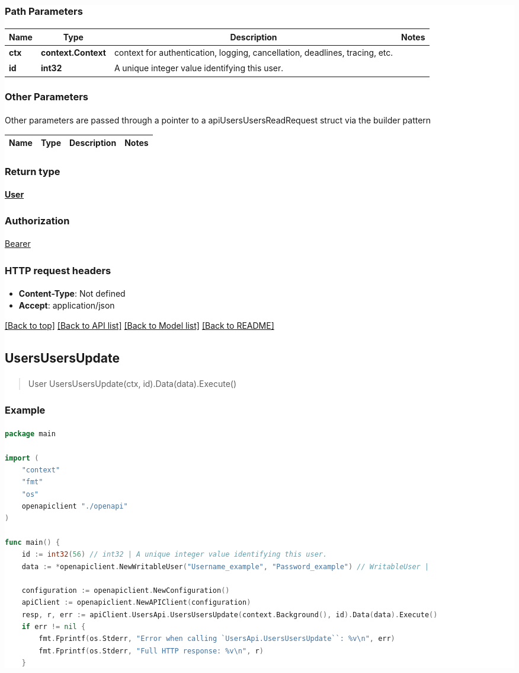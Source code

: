 ### Path Parameters


Name | Type | Description  | Notes
------------- | ------------- | ------------- | -------------
**ctx** | **context.Context** | context for authentication, logging, cancellation, deadlines, tracing, etc.
**id** | **int32** | A unique integer value identifying this user. | 

### Other Parameters

Other parameters are passed through a pointer to a apiUsersUsersReadRequest struct via the builder pattern


Name | Type | Description  | Notes
------------- | ------------- | ------------- | -------------


### Return type

[**User**](User.md)

### Authorization

[Bearer](../README.md#Bearer)

### HTTP request headers

- **Content-Type**: Not defined
- **Accept**: application/json

[[Back to top]](#) [[Back to API list]](../README.md#documentation-for-api-endpoints)
[[Back to Model list]](../README.md#documentation-for-models)
[[Back to README]](../README.md)


## UsersUsersUpdate

> User UsersUsersUpdate(ctx, id).Data(data).Execute()



### Example

```go
package main

import (
    "context"
    "fmt"
    "os"
    openapiclient "./openapi"
)

func main() {
    id := int32(56) // int32 | A unique integer value identifying this user.
    data := *openapiclient.NewWritableUser("Username_example", "Password_example") // WritableUser | 

    configuration := openapiclient.NewConfiguration()
    apiClient := openapiclient.NewAPIClient(configuration)
    resp, r, err := apiClient.UsersApi.UsersUsersUpdate(context.Background(), id).Data(data).Execute()
    if err != nil {
        fmt.Fprintf(os.Stderr, "Error when calling `UsersApi.UsersUsersUpdate``: %v\n", err)
        fmt.Fprintf(os.Stderr, "Full HTTP response: %v\n", r)
    }
```
